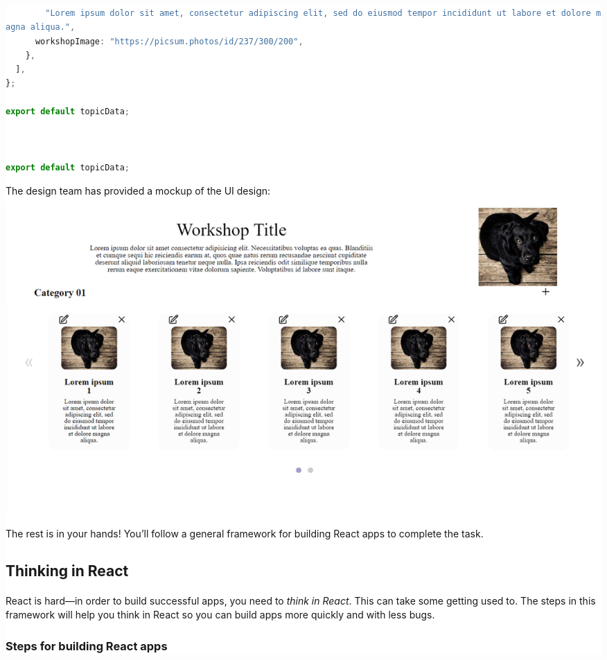 ```js
        "Lorem ipsum dolor sit amet, consectetur adipiscing elit, sed do eiusmod tempor incididunt ut labore et dolore magna aliqua.",
      workshopImage: "https://picsum.photos/id/237/300/200",
    },
  ],
};

export default topicData;



export default topicData;

```

The design team has provided a mockup of the UI design:

![Untitled](./readme/ui.png)

The rest is in your hands! You’ll follow a general framework for building React apps to complete the task.

## Thinking in React

React is hard—in order to build successful apps, you need to *think in React*. This can take some getting used to. The steps in this framework will help you think in React so you can build apps more quickly and with less bugs.

### Steps for building React apps
